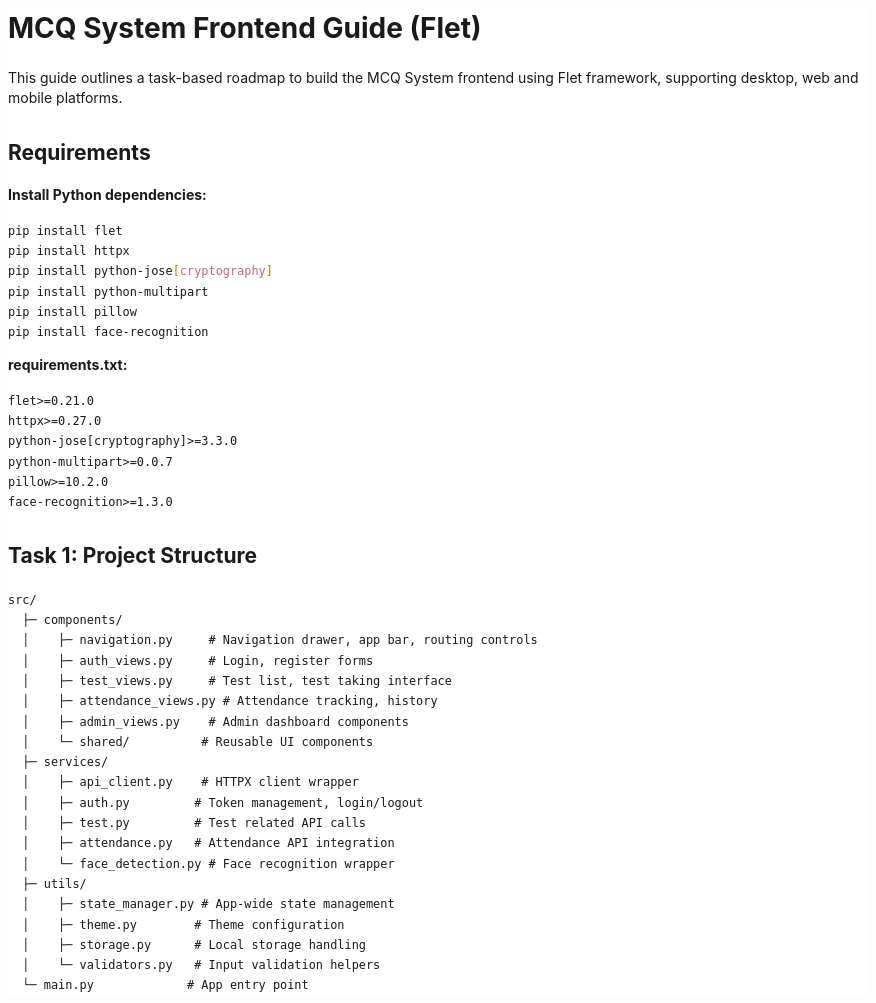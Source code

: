 # MCQ System Frontend Guide (Flet)

This guide outlines a task-based roadmap to build the MCQ System frontend using Flet framework, supporting desktop, web and mobile platforms.

## Requirements

**Install Python dependencies:**

```bash
pip install flet
pip install httpx
pip install python-jose[cryptography]
pip install python-multipart
pip install pillow
pip install face-recognition
```

**requirements.txt:**

```txt
flet>=0.21.0
httpx>=0.27.0
python-jose[cryptography]>=3.3.0
python-multipart>=0.0.7
pillow>=10.2.0
face-recognition>=1.3.0
```

## Task 1: Project Structure

```txt
src/
  ├─ components/
  │    ├─ navigation.py     # Navigation drawer, app bar, routing controls
  │    ├─ auth_views.py     # Login, register forms
  │    ├─ test_views.py     # Test list, test taking interface
  │    ├─ attendance_views.py # Attendance tracking, history
  │    ├─ admin_views.py    # Admin dashboard components
  │    └─ shared/          # Reusable UI components
  ├─ services/
  │    ├─ api_client.py    # HTTPX client wrapper
  │    ├─ auth.py         # Token management, login/logout
  │    ├─ test.py         # Test related API calls
  │    ├─ attendance.py   # Attendance API integration
  │    └─ face_detection.py # Face recognition wrapper
  ├─ utils/
  │    ├─ state_manager.py # App-wide state management
  │    ├─ theme.py        # Theme configuration
  │    ├─ storage.py      # Local storage handling
  │    └─ validators.py   # Input validation helpers
  └─ main.py             # App entry point
```
